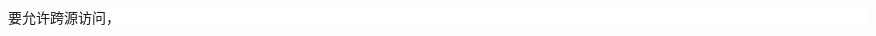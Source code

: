 要允许跨源访问，<script> 标签需要具有 crossorigin 特性（attribute），并且远程服务器必须提供特殊的 header。

这里有三个级别的跨源访问：

- 无 crossorigin 特性 —— 禁止访问。
- crossorigin="anonymous" —— 如果服务器的响应带有包含 * 或我们的源（origin）的 header Access-Control-Allow-Origin，则允许访问。浏览器不会将授权信息和 cookie 发送到远程服务器。
- crossorigin="use-credentials" —— 如果服务器发送回带有我们的源的 header Access-Control-Allow-Origin 和 Access-Control-Allow-Credentials: true，则允许访问。浏览器会将授权信息和 cookie 发送到远程服务器。

